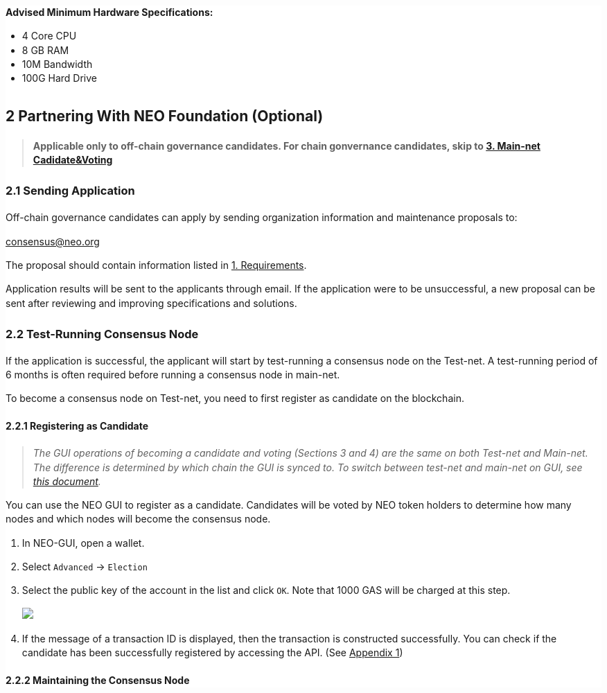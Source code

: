 **Advised Minimum Hardware Specifications:**

- 4 Core CPU
- 8 GB RAM
- 10M Bandwidth
- 100G Hard Drive

## 2 Partnering With NEO Foundation (Optional)

> **Applicable only to off-chain governance candidates. For chain gonvernance candidates, skip to [3. Main-net Cadidate&Voting](#3-main-net-candidate---voting)**

### 2.1 Sending Application

Off-chain governance candidates can apply by sending organization information and maintenance proposals to: 

consensus@neo.org

The proposal should contain information listed in [1. Requirements](#1-requirements). 

Application results will be sent to the applicants through email. If the application were to be unsuccessful, a new proposal can be sent after reviewing and improving specifications and solutions. 

### 2.2 Test-Running Consensus Node

If the application is successful, the applicant will start by test-running a consensus node on the Test-net. A test-running period of 6 months is often required before running a consensus node in main-net. 

To become a consensus node on Test-net, you need to first register as candidate on the blockchain. 

#### 2.2.1 Registering as Candidate

> *The GUI operations of becoming a candidate and voting (Sections 3 and 4) are the same on both Test-net and Main-net. The difference is determined by which chain the GUI is synced to. To switch between test-net and main-net on GUI, see [this document](http://docs.neo.org/en-us/network/testnet.html).* 

You can use the NEO GUI to register as a candidate. Candidates will be voted by NEO token holders to determine how many nodes and which nodes will become the consensus node. 

1. In NEO-GUI, open a wallet. 

2. Select `Advanced` -> `Election` 

3. Select the public key of the account in the list and click `OK`. Note that 1000 GAS will be charged at this step.

   <img src="https://raw.githubusercontent.com/taomo-eo/docs/master/Becoming_Consensus_Node/img/candidate-EN.png" width="725">

4. If the message of a transaction ID is displayed, then the transaction is constructed successfully. You can check if the candidate has been successfully registered by accessing the API. (See [Appendix 1](#appendix-1-checking-candidates-and-votes-using-api))

#### 2.2.2 Maintaining the Consensus Node

